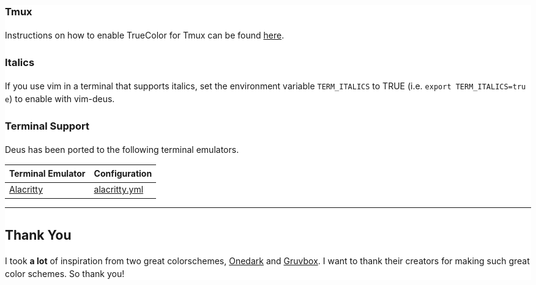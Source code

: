 ### Tmux

Instructions on how to enable TrueColor for Tmux can be found [here](https://gist.github.com/parmort/4d95555b3f9435fa953f0b7c67c86e8f).

### Italics

If you use vim in a terminal that supports italics, set the environment variable `TERM_ITALICS` to TRUE (i.e. `export TERM_ITALICS=true`) to enable with vim-deus.

### Terminal Support

Deus has been ported to the following terminal emulators. 

| Terminal Emulator                                   | Configuration                                               |
|-----------------------------------------------------|-------------------------------------------------------------|
| [Alacritty](https://github.com/alacritty/alacritty) | [alacritty.yml](./terminal/alacritty.yml)                   |

---

## Thank You
I took **a lot** of inspiration from two great colorschemes, 
[Onedark](https://github.com/joshdick/onedark.vim) and
[Gruvbox](https://github.com/morhetz/gruvbox). I want to thank their creators for making such great
color schemes. So thank you!
